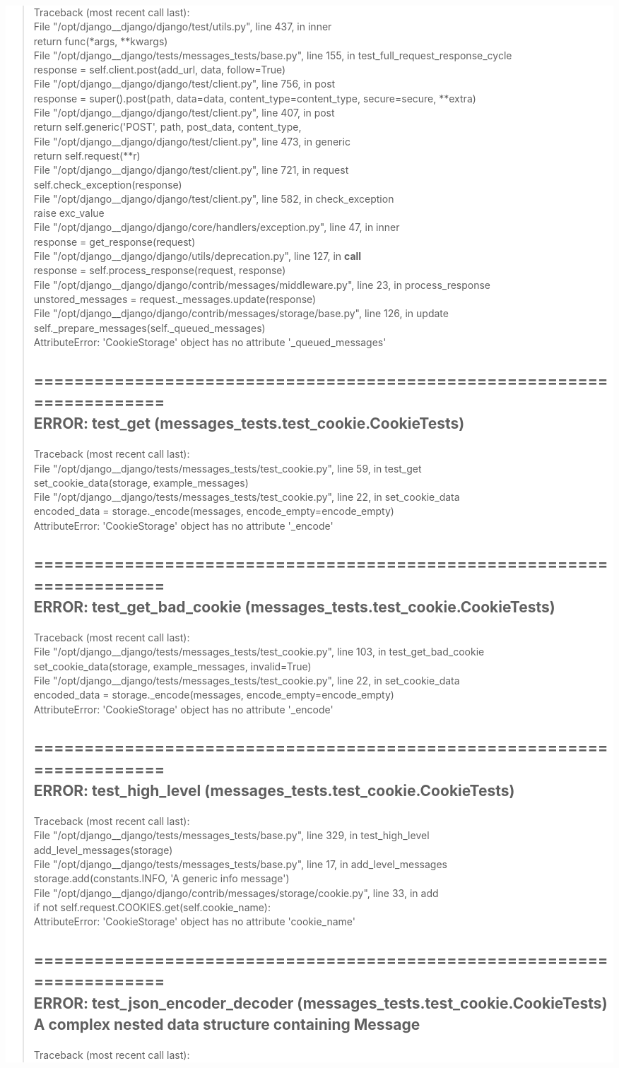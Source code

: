 > Traceback (most recent call last):  
>   File "/opt/django__django/django/test/utils.py", line 437, in inner  
>     return func(*args, **kwargs)  
>   File "/opt/django__django/tests/messages_tests/base.py", line 155, in test_full_request_response_cycle  
>     response = self.client.post(add_url, data, follow=True)  
>   File "/opt/django__django/django/test/client.py", line 756, in post  
>     response = super().post(path, data=data, content_type=content_type, secure=secure, **extra)  
>   File "/opt/django__django/django/test/client.py", line 407, in post  
>     return self.generic('POST', path, post_data, content_type,  
>   File "/opt/django__django/django/test/client.py", line 473, in generic  
>     return self.request(**r)  
>   File "/opt/django__django/django/test/client.py", line 721, in request  
>     self.check_exception(response)  
>   File "/opt/django__django/django/test/client.py", line 582, in check_exception  
>     raise exc_value  
>   File "/opt/django__django/django/core/handlers/exception.py", line 47, in inner  
>     response = get_response(request)  
>   File "/opt/django__django/django/utils/deprecation.py", line 127, in __call__  
>     response = self.process_response(request, response)  
>   File "/opt/django__django/django/contrib/messages/middleware.py", line 23, in process_response  
>     unstored_messages = request._messages.update(response)  
>   File "/opt/django__django/django/contrib/messages/storage/base.py", line 126, in update  
>     self._prepare_messages(self._queued_messages)  
> AttributeError: 'CookieStorage' object has no attribute '_queued_messages'  
>   
> ======================================================================  
> ERROR: test_get (messages_tests.test_cookie.CookieTests)  
> ----------------------------------------------------------------------  
> Traceback (most recent call last):  
>   File "/opt/django__django/tests/messages_tests/test_cookie.py", line 59, in test_get  
>     set_cookie_data(storage, example_messages)  
>   File "/opt/django__django/tests/messages_tests/test_cookie.py", line 22, in set_cookie_data  
>     encoded_data = storage._encode(messages, encode_empty=encode_empty)  
> AttributeError: 'CookieStorage' object has no attribute '_encode'  
>   
> ======================================================================  
> ERROR: test_get_bad_cookie (messages_tests.test_cookie.CookieTests)  
> ----------------------------------------------------------------------  
> Traceback (most recent call last):  
>   File "/opt/django__django/tests/messages_tests/test_cookie.py", line 103, in test_get_bad_cookie  
>     set_cookie_data(storage, example_messages, invalid=True)  
>   File "/opt/django__django/tests/messages_tests/test_cookie.py", line 22, in set_cookie_data  
>     encoded_data = storage._encode(messages, encode_empty=encode_empty)  
> AttributeError: 'CookieStorage' object has no attribute '_encode'  
>   
> ======================================================================  
> ERROR: test_high_level (messages_tests.test_cookie.CookieTests)  
> ----------------------------------------------------------------------  
> Traceback (most recent call last):  
>   File "/opt/django__django/tests/messages_tests/base.py", line 329, in test_high_level  
>     add_level_messages(storage)  
>   File "/opt/django__django/tests/messages_tests/base.py", line 17, in add_level_messages  
>     storage.add(constants.INFO, 'A generic info message')  
>   File "/opt/django__django/django/contrib/messages/storage/cookie.py", line 33, in add  
>     if not self.request.COOKIES.get(self.cookie_name):  
> AttributeError: 'CookieStorage' object has no attribute 'cookie_name'  
>   
> ======================================================================  
> ERROR: test_json_encoder_decoder (messages_tests.test_cookie.CookieTests)  
> A complex nested data structure containing Message  
> ----------------------------------------------------------------------  
> Traceback (most recent call last):  